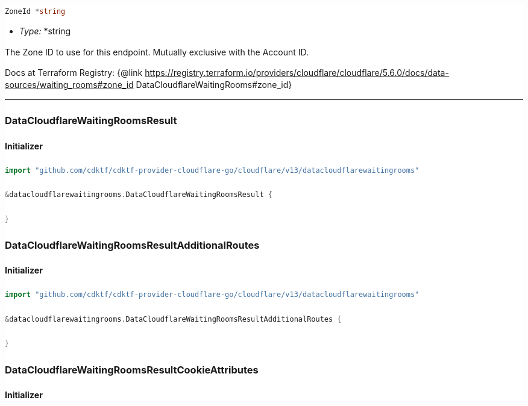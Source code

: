 ```go
ZoneId *string
```

- *Type:* *string

The Zone ID to use for this endpoint. Mutually exclusive with the Account ID.

Docs at Terraform Registry: {@link https://registry.terraform.io/providers/cloudflare/cloudflare/5.6.0/docs/data-sources/waiting_rooms#zone_id DataCloudflareWaitingRooms#zone_id}

---

### DataCloudflareWaitingRoomsResult <a name="DataCloudflareWaitingRoomsResult" id="@cdktf/provider-cloudflare.dataCloudflareWaitingRooms.DataCloudflareWaitingRoomsResult"></a>

#### Initializer <a name="Initializer" id="@cdktf/provider-cloudflare.dataCloudflareWaitingRooms.DataCloudflareWaitingRoomsResult.Initializer"></a>

```go
import "github.com/cdktf/cdktf-provider-cloudflare-go/cloudflare/v13/datacloudflarewaitingrooms"

&datacloudflarewaitingrooms.DataCloudflareWaitingRoomsResult {

}
```


### DataCloudflareWaitingRoomsResultAdditionalRoutes <a name="DataCloudflareWaitingRoomsResultAdditionalRoutes" id="@cdktf/provider-cloudflare.dataCloudflareWaitingRooms.DataCloudflareWaitingRoomsResultAdditionalRoutes"></a>

#### Initializer <a name="Initializer" id="@cdktf/provider-cloudflare.dataCloudflareWaitingRooms.DataCloudflareWaitingRoomsResultAdditionalRoutes.Initializer"></a>

```go
import "github.com/cdktf/cdktf-provider-cloudflare-go/cloudflare/v13/datacloudflarewaitingrooms"

&datacloudflarewaitingrooms.DataCloudflareWaitingRoomsResultAdditionalRoutes {

}
```


### DataCloudflareWaitingRoomsResultCookieAttributes <a name="DataCloudflareWaitingRoomsResultCookieAttributes" id="@cdktf/provider-cloudflare.dataCloudflareWaitingRooms.DataCloudflareWaitingRoomsResultCookieAttributes"></a>

#### Initializer <a name="Initializer" id="@cdktf/provider-cloudflare.dataCloudflareWaitingRooms.DataCloudflareWaitingRoomsResultCookieAttributes.Initializer"></a>
